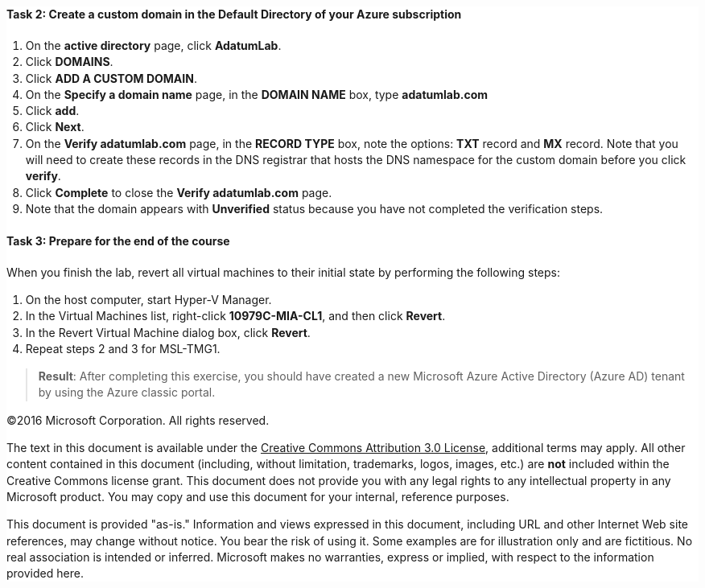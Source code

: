 

#### Task 2: Create a custom domain in the Default Directory of your Azure subscription
  
1.   On the  **active directory** page, click **AdatumLab**.
2.   Click  **DOMAINS**.
3.   Click  **ADD A CUSTOM DOMAIN**.
4.   On the  **Specify a domain name** page, in the **DOMAIN NAME** box, type **adatumlab.com**
5.   Click  **add**.
6.   Click  **Next**.
7.   On the  **Verify adatumlab.com** page, in the **RECORD TYPE** box, note the options: **TXT** record and **MX** record. Note that you will need to create these records in the DNS registrar that hosts the DNS namespace for the custom domain before you click **verify**.
8.   Click  **Complete** to close the **Verify adatumlab.com** page.
9.   Note that the domain appears with  **Unverified** status because you have not completed the verification steps.


#### Task 3: Prepare for the end of the course
  
When you finish the lab, revert all virtual machines to their initial state by performing the following steps:

1.   On the host computer, start Hyper-V Manager.
2.   In the Virtual Machines list, right-click  **10979C-MIA-CL1**, and then click  **Revert**.
3.   In the Revert Virtual Machine dialog box, click  **Revert**.
4.   Repeat steps 2 and 3 for MSL-TMG1.

>  **Result**: After completing this exercise, you should have created a new Microsoft Azure Active Directory (Azure AD) tenant by using the Azure classic portal.



©2016 Microsoft Corporation. All rights reserved.

The text in this document is available under the [Creative Commons Attribution 3.0 License](https://creativecommons.org/licenses/by/3.0/legalcode "Creative Commons Attribution 3.0 License"), additional terms may apply.  All other content contained in this document (including, without limitation, trademarks, logos, images, etc.) are **not** included within the Creative Commons license grant.  This document does not provide you with any legal rights to any intellectual property in any Microsoft product. You may copy and use this document for your internal, reference purposes.

This document is provided "as-is." Information and views expressed in this document, including URL and other Internet Web site references, may change without notice. You bear the risk of using it. Some examples are for illustration only and are fictitious. No real association is intended or inferred. Microsoft makes no warranties, express or implied, with respect to the information provided here.

  
